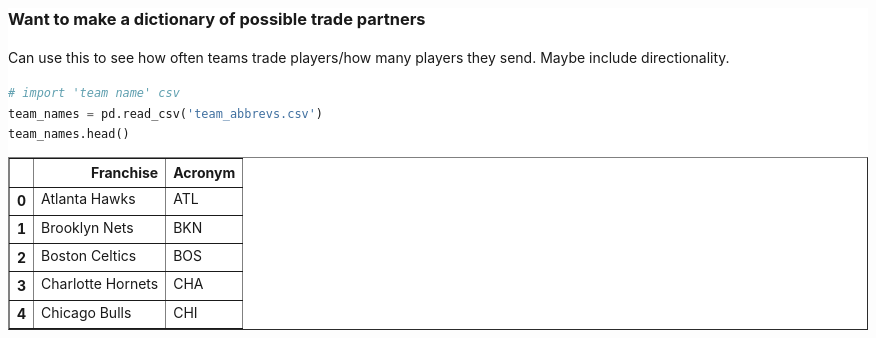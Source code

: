 </table>
</div>



### Want to make a dictionary of possible trade partners
Can use this to see how often teams trade players/how many players they send. Maybe include directionality.


```python
# import 'team name' csv
team_names = pd.read_csv('team_abbrevs.csv')
team_names.head()
```




<div>
<style scoped>
    .dataframe tbody tr th:only-of-type {
        vertical-align: middle;
    }

    .dataframe tbody tr th {
        vertical-align: top;
    }

    .dataframe thead th {
        text-align: right;
    }
</style>
<table border="1" class="dataframe">
  <thead>
    <tr style="text-align: right;">
      <th></th>
      <th>Franchise</th>
      <th>Acronym</th>
    </tr>
  </thead>
  <tbody>
    <tr>
      <th>0</th>
      <td>Atlanta Hawks</td>
      <td>ATL</td>
    </tr>
    <tr>
      <th>1</th>
      <td>Brooklyn Nets</td>
      <td>BKN</td>
    </tr>
    <tr>
      <th>2</th>
      <td>Boston Celtics</td>
      <td>BOS</td>
    </tr>
    <tr>
      <th>3</th>
      <td>Charlotte Hornets</td>
      <td>CHA</td>
    </tr>
    <tr>
      <th>4</th>
      <td>Chicago Bulls</td>
      <td>CHI</td>
    </tr>
  </tbody>